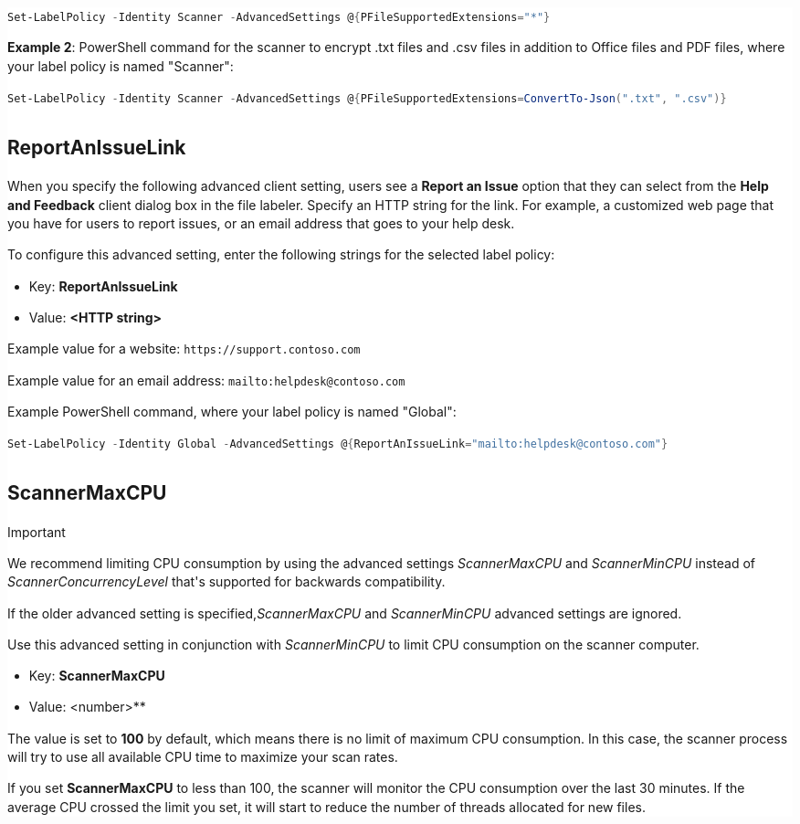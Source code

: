 ```PowerShell
Set-LabelPolicy -Identity Scanner -AdvancedSettings @{PFileSupportedExtensions="*"}
```

**Example 2**: PowerShell command for the scanner to encrypt .txt files and .csv files in addition to Office files and PDF files, where your label policy is named "Scanner":

```PowerShell
Set-LabelPolicy -Identity Scanner -AdvancedSettings @{PFileSupportedExtensions=ConvertTo-Json(".txt", ".csv")}
```

## ReportAnIssueLink

When you specify the following advanced client setting, users see a **Report an Issue** option that they can select from the **Help and Feedback** client dialog box in the file labeler. Specify an HTTP string for the link. For example, a customized web page that you have for users to report issues, or an email address that goes to your help desk. 

To configure this advanced setting, enter the following strings for the selected label policy:

- Key: **ReportAnIssueLink**

- Value: **\<HTTP string>**

Example value for a website: `https://support.contoso.com`

Example value for an email address: `mailto:helpdesk@contoso.com`

Example PowerShell command, where your label policy is named "Global":

```PowerShell
Set-LabelPolicy -Identity Global -AdvancedSettings @{ReportAnIssueLink="mailto:helpdesk@contoso.com"}
```


## ScannerMaxCPU

> [!IMPORTANT]
> We recommend limiting CPU consumption by using the advanced settings *ScannerMaxCPU* and *ScannerMinCPU* instead of *ScannerConcurrencyLevel* that's supported for backwards compatibility.
> 
> If the older advanced setting is specified,*ScannerMaxCPU* and *ScannerMinCPU* advanced settings are ignored.

Use this advanced setting in conjunction with *ScannerMinCPU* to limit CPU consumption on the scanner computer. 

- Key: **ScannerMaxCPU**

- Value: \<number>**

The value is set to **100** by default, which means there is no limit of maximum CPU consumption. In this case, the scanner process will try to use all available CPU time to maximize your scan rates. 

If you set **ScannerMaxCPU** to less than 100, the scanner will monitor the CPU consumption over the last 30 minutes. If the average CPU crossed the limit you set, it will start to reduce the number of threads allocated for new files. 
